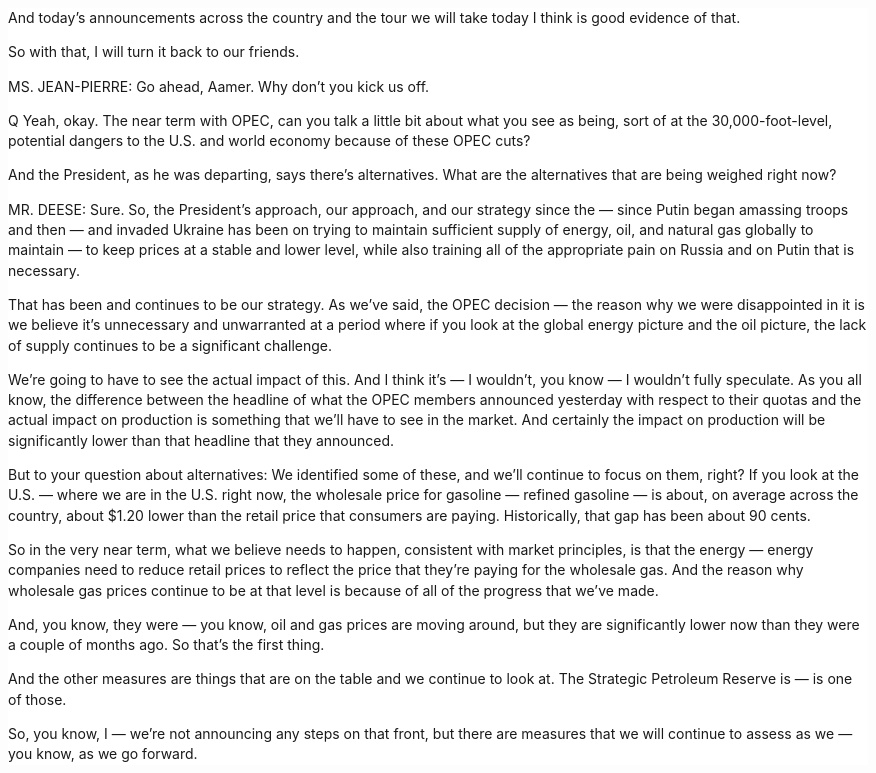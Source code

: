 And today’s announcements across the country and the tour we will take
today I think is good evidence of that.

So with that, I will turn it back to our friends.

MS. JEAN-PIERRE: Go ahead, Aamer. Why don’t you kick us off.

Q Yeah, okay. The near term with OPEC, can you talk a little bit about
what you see as being, sort of at the 30,000-foot-level, potential
dangers to the U.S. and world economy because of these OPEC cuts?

And the President, as he was departing, says there’s alternatives. What
are the alternatives that are being weighed right now?

MR. DEESE: Sure. So, the President’s approach, our approach, and our
strategy since the — since Putin began amassing troops and then — and
invaded Ukraine has been on trying to maintain sufficient supply of
energy, oil, and natural gas globally to maintain — to keep prices at a
stable and lower level, while also training all of the appropriate pain
on Russia and on Putin that is necessary.

That has been and continues to be our strategy. As we’ve said, the OPEC
decision — the reason why we were disappointed in it is we believe it’s
unnecessary and unwarranted at a period where if you look at the global
energy picture and the oil picture, the lack of supply continues to be a
significant challenge.

We’re going to have to see the actual impact of this. And I think it’s —
I wouldn’t, you know — I wouldn’t fully speculate. As you all know, the
difference between the headline of what the OPEC members announced
yesterday with respect to their quotas and the actual impact on
production is something that we’ll have to see in the market. And
certainly the impact on production will be significantly lower than that
headline that they announced.

But to your question about alternatives: We identified some of these,
and we’ll continue to focus on them, right? If you look at the U.S. —
where we are in the U.S. right now, the wholesale price for gasoline —
refined gasoline — is about, on average across the country, about $1.20
lower than the retail price that consumers are paying. Historically,
that gap has been about 90 cents.

So in the very near term, what we believe needs to happen, consistent
with market principles, is that the energy — energy companies need to
reduce retail prices to reflect the price that they’re paying for the
wholesale gas. And the reason why wholesale gas prices continue to be at
that level is because of all of the progress that we’ve made.

And, you know, they were — you know, oil and gas prices are moving
around, but they are significantly lower now than they were a couple of
months ago. So that’s the first thing.

And the other measures are things that are on the table and we continue
to look at. The Strategic Petroleum Reserve is — is one of those.

So, you know, I — we’re not announcing any steps on that front, but
there are measures that we will continue to assess as we — you know, as
we go forward.

